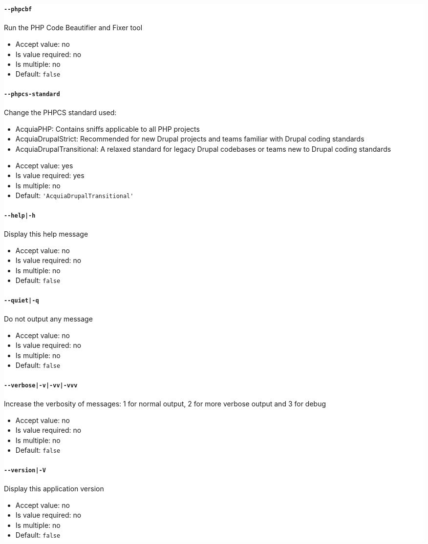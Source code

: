 #### `--phpcbf`

Run the PHP Code Beautifier and Fixer tool

* Accept value: no
* Is value required: no
* Is multiple: no
* Default: `false`

#### `--phpcs-standard`

Change the PHPCS standard used:
- AcquiaPHP: Contains sniffs applicable to all PHP projects
- AcquiaDrupalStrict: Recommended for new Drupal projects and teams familiar with Drupal coding standards
- AcquiaDrupalTransitional: A relaxed standard for legacy Drupal codebases or teams new to Drupal coding standards

* Accept value: yes
* Is value required: yes
* Is multiple: no
* Default: `'AcquiaDrupalTransitional'`

#### `--help|-h`

Display this help message

* Accept value: no
* Is value required: no
* Is multiple: no
* Default: `false`

#### `--quiet|-q`

Do not output any message

* Accept value: no
* Is value required: no
* Is multiple: no
* Default: `false`

#### `--verbose|-v|-vv|-vvv`

Increase the verbosity of messages: 1 for normal output, 2 for more verbose output and 3 for debug

* Accept value: no
* Is value required: no
* Is multiple: no
* Default: `false`

#### `--version|-V`

Display this application version

* Accept value: no
* Is value required: no
* Is multiple: no
* Default: `false`
